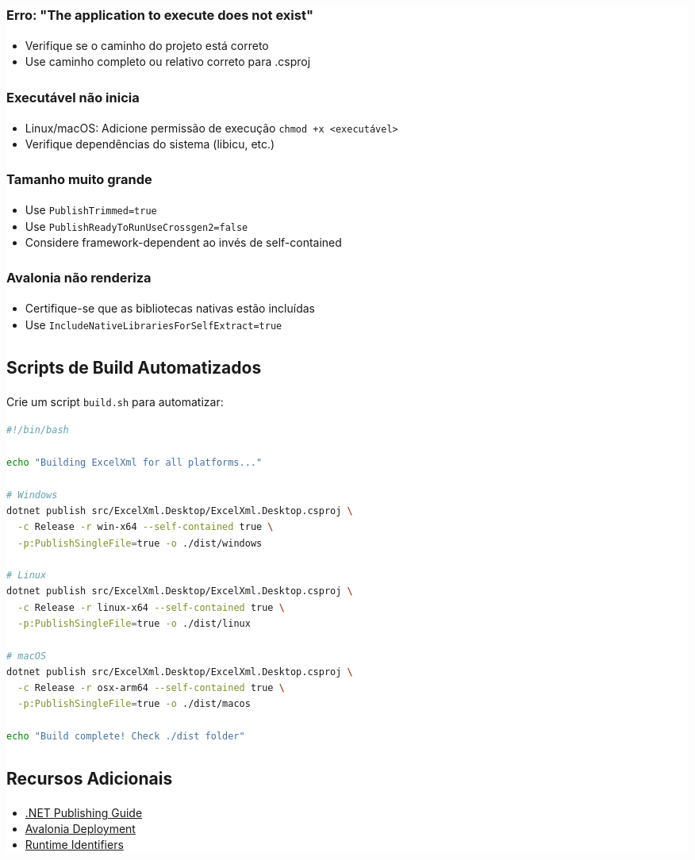 ### Erro: "The application to execute does not exist"
- Verifique se o caminho do projeto está correto
- Use caminho completo ou relativo correto para .csproj

### Executável não inicia
- Linux/macOS: Adicione permissão de execução `chmod +x <executável>`
- Verifique dependências do sistema (libicu, etc.)

### Tamanho muito grande
- Use `PublishTrimmed=true`
- Use `PublishReadyToRunUseCrossgen2=false`
- Considere framework-dependent ao invés de self-contained

### Avalonia não renderiza
- Certifique-se que as bibliotecas nativas estão incluídas
- Use `IncludeNativeLibrariesForSelfExtract=true`

## Scripts de Build Automatizados

Crie um script `build.sh` para automatizar:

```bash
#!/bin/bash

echo "Building ExcelXml for all platforms..."

# Windows
dotnet publish src/ExcelXml.Desktop/ExcelXml.Desktop.csproj \
  -c Release -r win-x64 --self-contained true \
  -p:PublishSingleFile=true -o ./dist/windows

# Linux
dotnet publish src/ExcelXml.Desktop/ExcelXml.Desktop.csproj \
  -c Release -r linux-x64 --self-contained true \
  -p:PublishSingleFile=true -o ./dist/linux

# macOS
dotnet publish src/ExcelXml.Desktop/ExcelXml.Desktop.csproj \
  -c Release -r osx-arm64 --self-contained true \
  -p:PublishSingleFile=true -o ./dist/macos

echo "Build complete! Check ./dist folder"
```

## Recursos Adicionais

- [.NET Publishing Guide](https://learn.microsoft.com/dotnet/core/deploying/)
- [Avalonia Deployment](https://docs.avaloniaui.net/docs/deployment/)
- [Runtime Identifiers](https://learn.microsoft.com/dotnet/core/rid-catalog)

